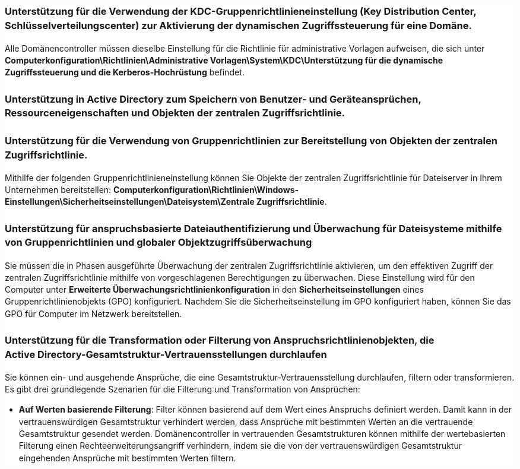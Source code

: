 ### <a name="support-for-using-the-key-distribution-center-kdc-group-policy-setting-to-enable-dynamic-access-control-for-a-domain"></a>Unterstützung für die Verwendung der KDC-Gruppenrichtlinieneinstellung (Key Distribution Center, Schlüsselverteilungscenter) zur Aktivierung der dynamischen Zugriffssteuerung für eine Domäne.  
Alle Domänencontroller müssen dieselbe Einstellung für die Richtlinie für administrative Vorlagen aufweisen, die sich unter **Computerkonfiguration\Richtlinien\Administrative Vorlagen\System\KDC\Unterstützung für die dynamische Zugriffssteuerung und die Kerberos-Hochrüstung** befindet.  
  
### <a name="support-in-active-directory-to-store-user-and-device-claims-resource-properties-and-central-access-policy-objects"></a>Unterstützung in Active Directory zum Speichern von Benutzer- und Geräteansprüchen, Ressourceneigenschaften und Objekten der zentralen Zugriffsrichtlinie.  
  
### <a name="support-for-using-group-policy-to-deploy-central-access-policy-objects"></a>Unterstützung für die Verwendung von Gruppenrichtlinien zur Bereitstellung von Objekten der zentralen Zugriffsrichtlinie.  
Mithilfe der folgenden Gruppenrichtlinieneinstellung können Sie Objekte der zentralen Zugriffsrichtlinie für Dateiserver in Ihrem Unternehmen bereitstellen: **Computerkonfiguration\Richtlinien\Windows-Einstellungen\Sicherheitseinstellungen\Dateisystem\Zentrale Zugriffsrichtlinie**.  
  
### <a name="support-for-claims-based-file-authorization-and-auditing-for-file-systems-by-using-group-policy-and-global-object-access-auditing"></a>Unterstützung für anspruchsbasierte Dateiauthentifizierung und Überwachung für Dateisysteme mithilfe von Gruppenrichtlinien und globaler Objektzugriffsüberwachung  
Sie müssen die in Phasen ausgeführte Überwachung der zentralen Zugriffsrichtlinie aktivieren, um den effektiven Zugriff der zentralen Zugriffsrichtlinie mithilfe von vorgeschlagenen Berechtigungen zu überwachen. Diese Einstellung wird für den Computer unter **Erweiterte Überwachungsrichtlinienkonfiguration** in den **Sicherheitseinstellungen** eines Gruppenrichtlinienobjekts (GPO) konfiguriert. Nachdem Sie die Sicherheitseinstellung im GPO konfiguriert haben, können Sie das GPO für Computer im Netzwerk bereitstellen.  
  
### <a name="support-for-transforming-or-filtering-claim-policy-objects-that-traverse-active-directory-forest-trusts"></a>Unterstützung für die Transformation oder Filterung von Anspruchsrichtlinienobjekten, die Active Directory-Gesamtstruktur-Vertrauensstellungen durchlaufen  
Sie können ein- und ausgehende Ansprüche, die eine Gesamtstruktur-Vertrauensstellung durchlaufen, filtern oder transformieren. Es gibt drei grundlegende Szenarien für die Filterung und Transformation von Ansprüchen:  
  
-   **Auf Werten basierende Filterung**: Filter können basierend auf dem Wert eines Anspruchs definiert werden. Damit kann in der vertrauenswürdigen Gesamtstruktur verhindert werden, dass Ansprüche mit bestimmten Werten an die vertrauende Gesamtstruktur gesendet werden. Domänencontroller in vertrauenden Gesamtstrukturen können mithilfe der wertebasierten Filterung einen Rechteerweiterungsangriff verhindern, indem sie die von der vertrauenswürdigen Gesamtstruktur eingehenden Ansprüche mit bestimmten Werten filtern.  
  